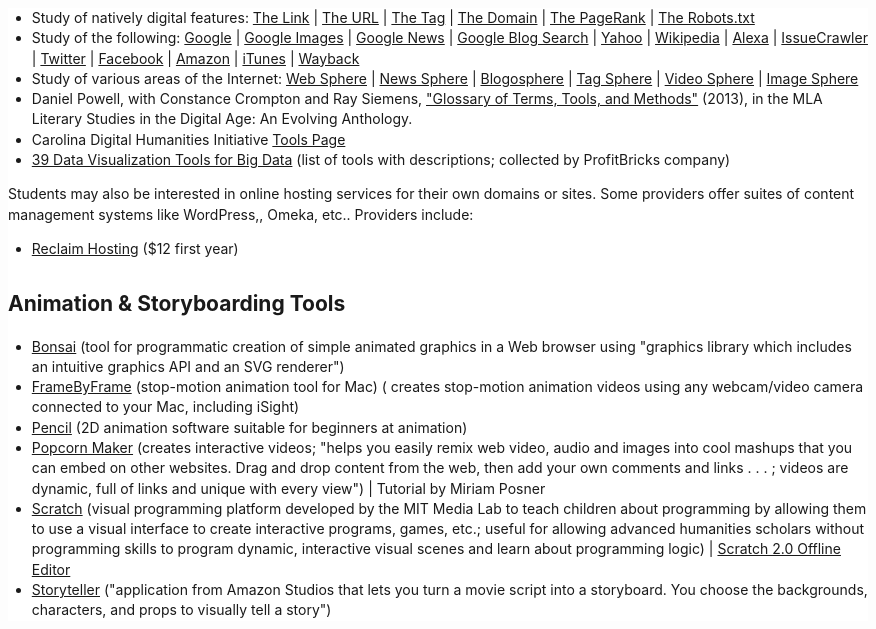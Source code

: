   - Study of natively digital features: [The Link](https://wiki.digitalmethods.net/Dmi/ToolDatabase?cat=NativelyDigital&subcat=The%20Link) | [The URL](https://wiki.digitalmethods.net/Dmi/ToolDatabase?cat=NativelyDigital&subcat=The%20URL) | [The Tag](https://wiki.digitalmethods.net/Dmi/ToolDatabase?cat=NativelyDigital&subcat=The%20Tag) | [The Domain](https://wiki.digitalmethods.net/Dmi/ToolDatabase?cat=NativelyDigital&subcat=The%20Domain) | [The PageRank](https://wiki.digitalmethods.net/Dmi/ToolDatabase?cat=NativelyDigital&subcat=The%20PageRank) | [The Robots.txt](https://wiki.digitalmethods.net/Dmi/ToolDatabase?cat=NativelyDigital&subcat=The%20Robots.txt)
  - Study of the following: [Google](https://wiki.digitalmethods.net/Dmi/ToolDatabase?cat=DeviceCentric&subcat=Google) | [Google Images](https://wiki.digitalmethods.net/Dmi/ToolDatabase?cat=DeviceCentric&subcat=Google%20Images) | [Google News](https://wiki.digitalmethods.net/Dmi/ToolDatabase?cat=DeviceCentric&subcat=Google%20News) | [Google Blog Search](https://wiki.digitalmethods.net/Dmi/ToolDatabase?cat=DeviceCentric&subcat=Google%20Blog%20Search) | [Yahoo](https://wiki.digitalmethods.net/Dmi/ToolDatabase?cat=DeviceCentric&subcat=Yahoo) | [Wikipedia](https://wiki.digitalmethods.net/Dmi/ToolDatabase?cat=DeviceCentric&subcat=Wikipedia) | [Alexa](https://wiki.digitalmethods.net/Dmi/ToolDatabase?cat=DeviceCentric&subcat=Alexa) | [IssueCrawler](https://wiki.digitalmethods.net/Dmi/ToolDatabase?cat=DeviceCentric&subcat=IssueCrawler) | [Twitter](https://wiki.digitalmethods.net/Dmi/ToolDatabase?cat=DeviceCentric&subcat=Twitter) | [Facebook](https://wiki.digitalmethods.net/Dmi/ToolDatabase?cat=DeviceCentric&subcat=Facebook) | [Amazon](https://wiki.digitalmethods.net/Dmi/ToolDatabase?cat=DeviceCentric&subcat=Amazon) | [iTunes](https://wiki.digitalmethods.net/Dmi/ToolDatabase?cat=DeviceCentric&subcat=iTunes) | [Wayback](https://wiki.digitalmethods.net/Dmi/ToolDatabase?cat=DeviceCentric&subcat=Wayback)
  - Study of various areas of the Internet: [Web Sphere](https://wiki.digitalmethods.net/Dmi/ToolDatabase?cat=Spherical&subcat=Web%20Sphere) | [News Sphere](https://wiki.digitalmethods.net/Dmi/ToolDatabase?cat=Spherical&subcat=News%20Sphere) | [Blogosphere](https://wiki.digitalmethods.net/Dmi/ToolDatabase?cat=Spherical&subcat=Blogosphere) | [Tag Sphere](https://wiki.digitalmethods.net/Dmi/ToolDatabase?cat=Spherical&subcat=Tag%20Sphere) | [Video Sphere](https://wiki.digitalmethods.net/Dmi/ToolDatabase?cat=Spherical&subcat=Video%20Sphere) | [Image Sphere](https://wiki.digitalmethods.net/Dmi/ToolDatabase?cat=Spherical&subcat=Image%20Sphere)
- Daniel Powell, with Constance Crompton and Ray Siemens, ["Glossary of Terms, Tools, and Methods"](https://dlsanthology.mla.hcommons.org/glossary-of-terms/) (2013), in the MLA Literary Studies in the Digital Age: An Evolving Anthology.
- Carolina Digital Humanities Initiative [Tools Page](http://digitalhumanities.unc.edu/resources/tools/)
- [39 Data Visualization Tools for Big Data](https://blog.profitbricks.com/39-data-visualization-tools-for-big-data/) (list of tools with descriptions; collected by ProfitBricks company)

Students may also be interested in online hosting services for their own domains or sites. Some providers offer suites of content management systems like WordPress,, Omeka, etc.. Providers include:

- [Reclaim Hosting](http://reclaimhosting.com/) (\$12 first year)

## Animation & Storyboarding Tools

- [Bonsai](http://bonsaijs.org/) (tool for programmatic creation of simple animated graphics in a Web browser using "graphics library which includes an intuitive graphics API and an SVG renderer")
- [FrameByFrame](http://framebyframe.en.softonic.com/mac) (stop-motion animation tool for Mac) ( creates stop-motion animation videos using any webcam/video camera connected to your Mac, including iSight)
- [Pencil](http://www.pencil-animation.org/) (2D animation software suitable for beginners at animation)
- [Popcorn Maker](https://webmaker.org/tools) (creates interactive videos; "helps you easily remix web video, audio and images into cool mashups that you can embed on other websites. Drag and drop content from the web, then add your own comments and links . . . ; videos are dynamic, full of links and unique with every view") | Tutorial by Miriam Posner
- [Scratch](http://scratch.mit.edu/) (visual programming platform developed by the MIT Media Lab to teach children about programming by allowing them to use a visual interface to create interactive programs, games, etc.; useful for allowing advanced humanities scholars without programming skills to program dynamic, interactive visual scenes and learn about programming logic) | [Scratch 2.0 Offline Editor](http://scratch.mit.edu/scratch2download/)
- [Storyteller](http://studios.amazon.com/storyteller) ("application from Amazon Studios that lets you turn a movie script into a storyboard. You choose the backgrounds, characters, and props to visually tell a story")
